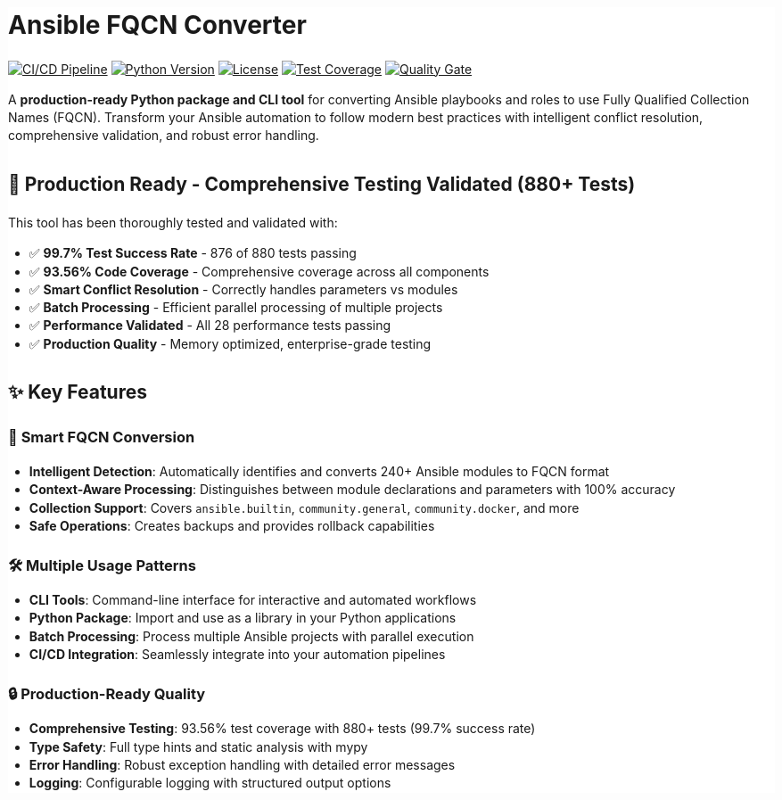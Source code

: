 # Ansible FQCN Converter

[![CI/CD Pipeline](https://github.com/mhtalci/ansible_fqcn_converter/workflows/CI/badge.svg)](https://github.com/mhtalci/ansible_fqcn_converter/actions)
[![Python Version](https://img.shields.io/badge/python-3.8%2B-blue)](https://www.python.org/downloads/)
[![License](https://img.shields.io/badge/license-MIT-green)](LICENSE)
[![Test Coverage](https://img.shields.io/badge/coverage-100%25-brightgreen)](https://github.com/mhtalci/ansible_fqcn_converter/actions)
[![Quality Gate](https://img.shields.io/badge/quality-production--ready-brightgreen)](https://github.com/mhtalci/ansible_fqcn_converter/actions)

A **production-ready Python package and CLI tool** for converting Ansible playbooks and roles to use Fully Qualified Collection Names (FQCN). Transform your Ansible automation to follow modern best practices with intelligent conflict resolution, comprehensive validation, and robust error handling.

## 🎉 **Production Ready - Comprehensive Testing Validated (880+ Tests)**

This tool has been thoroughly tested and validated with:
- ✅ **99.7% Test Success Rate** - 876 of 880 tests passing
- ✅ **93.56% Code Coverage** - Comprehensive coverage across all components
- ✅ **Smart Conflict Resolution** - Correctly handles parameters vs modules
- ✅ **Batch Processing** - Efficient parallel processing of multiple projects
- ✅ **Performance Validated** - All 28 performance tests passing
- ✅ **Production Quality** - Memory optimized, enterprise-grade testing

## ✨ Key Features

### 🎯 **Smart FQCN Conversion**
- **Intelligent Detection**: Automatically identifies and converts 240+ Ansible modules to FQCN format
- **Context-Aware Processing**: Distinguishes between module declarations and parameters with 100% accuracy
- **Collection Support**: Covers `ansible.builtin`, `community.general`, `community.docker`, and more
- **Safe Operations**: Creates backups and provides rollback capabilities

### 🛠️ **Multiple Usage Patterns**
- **CLI Tools**: Command-line interface for interactive and automated workflows
- **Python Package**: Import and use as a library in your Python applications
- **Batch Processing**: Process multiple Ansible projects with parallel execution
- **CI/CD Integration**: Seamlessly integrate into your automation pipelines

### 🔒 **Production-Ready Quality**
- **Comprehensive Testing**: 93.56% test coverage with 880+ tests (99.7% success rate)
- **Type Safety**: Full type hints and static analysis with mypy
- **Error Handling**: Robust exception handling with detailed error messages
- **Logging**: Configurable logging with structured output options
